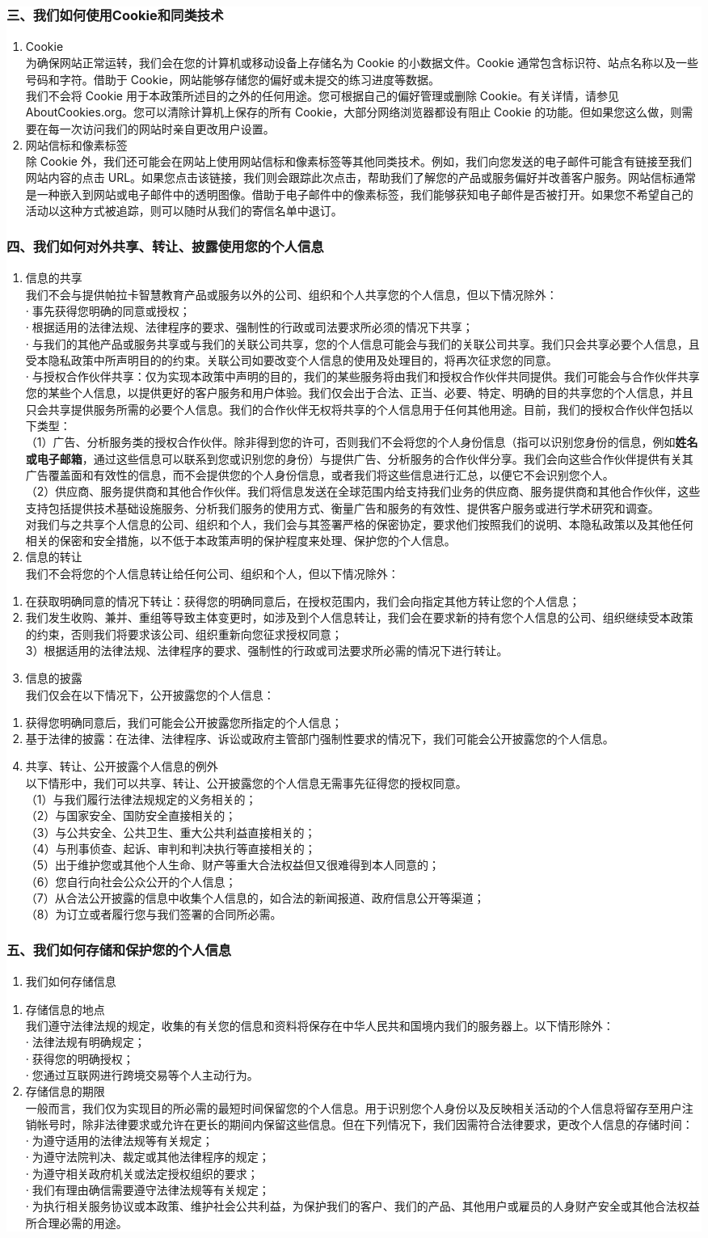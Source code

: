 ### 三、我们如何使用Cookie和同类技术<br/>

1. Cookie<br/>
  为确保网站正常运转，我们会在您的计算机或移动设备上存储名为 Cookie 的小数据文件。Cookie 通常包含标识符、站点名称以及一些号码和字符。借助于 Cookie，网站能够存储您的偏好或未提交的练习进度等数据。<br/>
  我们不会将 Cookie 用于本政策所述目的之外的任何用途。您可根据自己的偏好管理或删除 Cookie。有关详情，请参见 AboutCookies.org。您可以清除计算机上保存的所有 Cookie，大部分网络浏览器都设有阻止 Cookie 的功能。但如果您这么做，则需要在每一次访问我们的网站时亲自更改用户设置。<br/>
2. 网站信标和像素标签<br/>
  除 Cookie 外，我们还可能会在网站上使用网站信标和像素标签等其他同类技术。例如，我们向您发送的电子邮件可能含有链接至我们网站内容的点击 URL。如果您点击该链接，我们则会跟踪此次点击，帮助我们了解您的产品或服务偏好并改善客户服务。网站信标通常是一种嵌入到网站或电子邮件中的透明图像。借助于电子邮件中的像素标签，我们能够获知电子邮件是否被打开。如果您不希望自己的活动以这种方式被追踪，则可以随时从我们的寄信名单中退订。<br/>

### 四、我们如何对外共享、转让、披露使用您的个人信息<br/>

1. 信息的共享<br/>
我们不会与提供帕拉卡智慧教育产品或服务以外的公司、组织和个人共享您的个人信息，但以下情况除外：<br/>
· 事先获得您明确的同意或授权；<br/>
· 根据适用的法律法规、法律程序的要求、强制性的行政或司法要求所必须的情况下共享；<br/>
· 与我们的其他产品或服务共享或与我们的关联公司共享，您的个人信息可能会与我们的关联公司共享。我们只会共享必要个人信息，且受本隐私政策中所声明目的的约束。关联公司如要改变个人信息的使用及处理目的，将再次征求您的同意。<br/>
· 与授权合作伙伴共享：仅为实现本政策中声明的目的，我们的某些服务将由我们和授权合作伙伴共同提供。我们可能会与合作伙伴共享您的某些个人信息，以提供更好的客户服务和用户体验。我们仅会出于合法、正当、必要、特定、明确的目的共享您的个人信息，并且只会共享提供服务所需的必要个人信息。我们的合作伙伴无权将共享的个人信息用于任何其他用途。目前，我们的授权合作伙伴包括以下类型：<br/>
（1）广告、分析服务类的授权合作伙伴。除非得到您的许可，否则我们不会将您的个人身份信息（指可以识别您身份的信息，例如**姓名或电子邮箱**，通过这些信息可以联系到您或识别您的身份）与提供广告、分析服务的合作伙伴分享。我们会向这些合作伙伴提供有关其广告覆盖面和有效性的信息，而不会提供您的个人身份信息，或者我们将这些信息进行汇总，以便它不会识别您个人。<br/>
（2）供应商、服务提供商和其他合作伙伴。我们将信息发送在全球范围内给支持我们业务的供应商、服务提供商和其他合作伙伴，这些支持包括提供技术基础设施服务、分析我们服务的使用方式、衡量广告和服务的有效性、提供客户服务或进行学术研究和调查。<br/>
对我们与之共享个人信息的公司、组织和个人，我们会与其签署严格的保密协定，要求他们按照我们的说明、本隐私政策以及其他任何相关的保密和安全措施，以不低于本政策声明的保护程度来处理、保护您的个人信息。<br/>
2. 信息的转让<br/>
我们不会将您的个人信息转让给任何公司、组织和个人，但以下情况除外：<br/>
1)   在获取明确同意的情况下转让：获得您的明确同意后，在授权范围内，我们会向指定其他方转让您的个人信息；<br/>
2)   我们发生收购、兼并、重组等导致主体变更时，如涉及到个人信息转让，我们会在要求新的持有您个人信息的公司、组织继续受本政策的约束，否则我们将要求该公司、组织重新向您征求授权同意；<br/>
3）根据适用的法律法规、法律程序的要求、强制性的行政或司法要求所必需的情况下进行转让。<br/>
3. 信息的披露<br/>
我们仅会在以下情况下，公开披露您的个人信息：<br/>
1)   获得您明确同意后，我们可能会公开披露您所指定的个人信息；<br/>
2)   基于法律的披露：在法律、法律程序、诉讼或政府主管部门强制性要求的情况下，我们可能会公开披露您的个人信息。<br/>
4. 共享、转让、公开披露个人信息的例外<br/>
以下情形中，我们可以共享、转让、公开披露您的个人信息无需事先征得您的授权同意。<br/>
（1）与我们履行法律法规规定的义务相关的；<br/>
（2）与国家安全、国防安全直接相关的；<br/>
（3）与公共安全、公共卫生、重大公共利益直接相关的；<br/>
（4）与刑事侦查、起诉、审判和判决执行等直接相关的；<br/>
（5）出于维护您或其他个人生命、财产等重大合法权益但又很难得到本人同意的；<br/>
（6）您自行向社会公众公开的个人信息；<br/>
（7）从合法公开披露的信息中收集个人信息的，如合法的新闻报道、政府信息公开等渠道；<br/>
（8）为订立或者履行您与我们签署的合同所必需。<br/>

### 五、我们如何存储和保护您的个人信息<br/>

1. 我们如何存储信息<br/>
1)   存储信息的地点<br/>
我们遵守法律法规的规定，收集的有关您的信息和资料将保存在中华人民共和国境内我们的服务器上。以下情形除外：<br/>
· 法律法规有明确规定；<br/>
· 获得您的明确授权；<br/>
· 您通过互联网进行跨境交易等个人主动行为。<br/>
2)   存储信息的期限<br/>
一般而言，我们仅为实现目的所必需的最短时间保留您的个人信息。用于识别您个人身份以及反映相关活动的个人信息将留存至用户注销帐号时，除非法律要求或允许在更长的期间内保留这些信息。但在下列情况下，我们因需符合法律要求，更改个人信息的存储时间：<br/>
· 为遵守适用的法律法规等有关规定；<br/>
· 为遵守法院判决、裁定或其他法律程序的规定；<br/>
· 为遵守相关政府机关或法定授权组织的要求；<br/>
· 我们有理由确信需要遵守法律法规等有关规定；<br/>
· 为执行相关服务协议或本政策、维护社会公共利益，为保护我们的客户、我们的产品、其他用户或雇员的人身财产安全或其他合法权益所合理必需的用途。<br/>